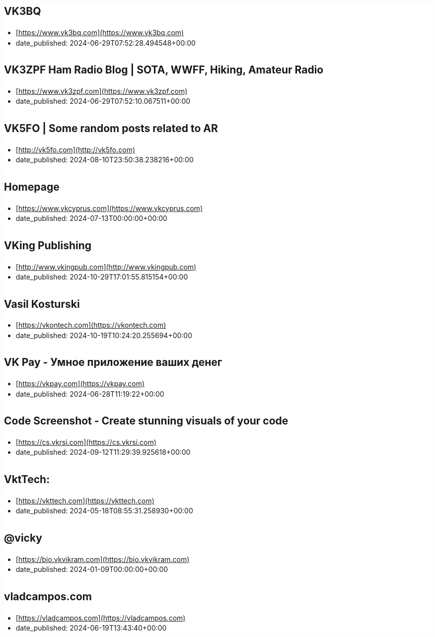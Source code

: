  ## VK3BQ
 - [https://www.vk3bq.com](https://www.vk3bq.com)
 - date_published: 2024-06-29T07:52:28.494548+00:00

 ## VK3ZPF Ham Radio Blog | SOTA, WWFF, Hiking, Amateur Radio
 - [https://www.vk3zpf.com](https://www.vk3zpf.com)
 - date_published: 2024-06-29T07:52:10.067511+00:00

 ## VK5FO | Some random posts related to AR
 - [http://vk5fo.com](http://vk5fo.com)
 - date_published: 2024-08-10T23:50:38.238216+00:00

 ## Homepage
 - [https://www.vkcyprus.com](https://www.vkcyprus.com)
 - date_published: 2024-07-13T00:00:00+00:00

 ## VKing Publishing
 - [http://www.vkingpub.com](http://www.vkingpub.com)
 - date_published: 2024-10-29T17:01:55.815154+00:00

 ## Vasil Kosturski
 - [https://vkontech.com](https://vkontech.com)
 - date_published: 2024-10-19T10:24:20.255694+00:00

 ## VK Pay - Умное приложение ваших денег
 - [https://vkpay.com](https://vkpay.com)
 - date_published: 2024-06-28T11:19:22+00:00

 ## Code Screenshot - Create stunning visuals of your code
 - [https://cs.vkrsi.com](https://cs.vkrsi.com)
 - date_published: 2024-09-12T11:29:39.925618+00:00

 ## VktTech:
 - [https://vkttech.com](https://vkttech.com)
 - date_published: 2024-05-18T08:55:31.258930+00:00

 ## @vicky
 - [https://bio.vkvikram.com](https://bio.vkvikram.com)
 - date_published: 2024-01-09T00:00:00+00:00

 ## vladcampos.com
 - [https://vladcampos.com](https://vladcampos.com)
 - date_published: 2024-06-19T13:43:40+00:00
